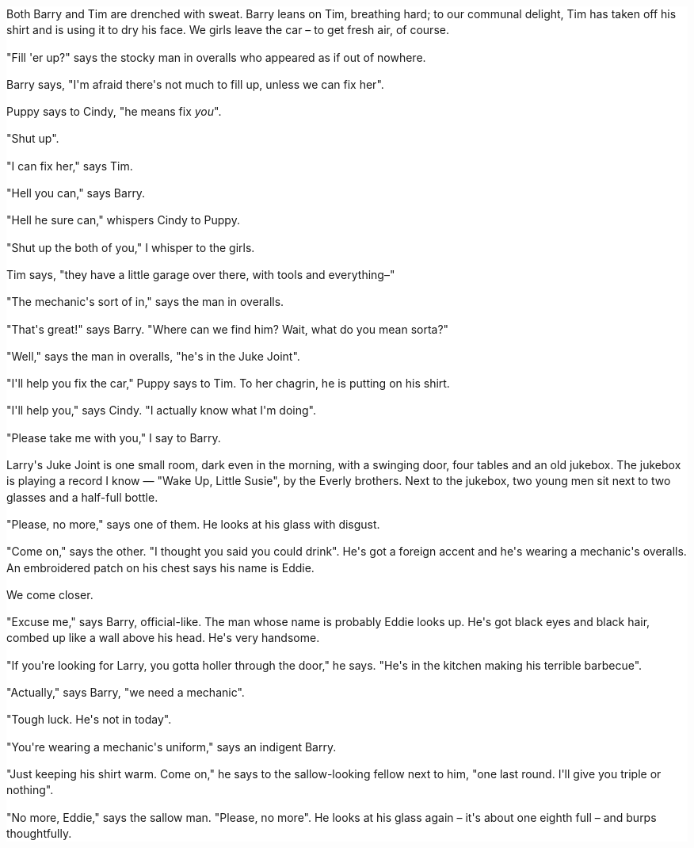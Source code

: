 Both Barry and Tim are drenched with sweat. Barry leans on Tim, breathing hard; to our communal delight, Tim has taken off his shirt and is using it to dry his face. We girls leave the car – to get fresh air, of course.

"Fill 'er up?" says the stocky man in overalls who appeared as if out of nowhere.

Barry says, "I'm afraid there's not much to fill up, unless we can fix her".

Puppy says to Cindy, "he means fix *you*".

"Shut up".

"I can fix her," says Tim.

"Hell you can," says Barry.

"Hell he sure can," whispers Cindy to Puppy.

"Shut up the both of you," I whisper to the girls.

Tim says, "they have a little garage over there, with tools and everything–"

"The mechanic's sort of in," says the man in overalls.

"That's great!" says Barry. "Where can we find him? Wait, what do you mean sorta?"

"Well," says the man in overalls, "he's in the Juke Joint".

"I'll help you fix the car," Puppy says to Tim. To her chagrin, he is putting on his shirt.

"I'll help you," says Cindy. "I actually know what I'm doing".

"Please take me with you," I say to Barry.

Larry's Juke Joint is one small room, dark even in the morning, with a swinging door, four tables and an old jukebox. The jukebox is playing a record I know — "Wake Up, Little Susie", by the Everly brothers. Next to the jukebox, two young men sit next to two glasses and a half-full bottle.

"Please, no more," says one of them. He looks at his glass with disgust.

"Come on," says the other. "I thought you said you could drink". He's got a foreign accent and he's wearing a mechanic's overalls. An embroidered patch on his chest says his name is Eddie.

We come closer.

"Excuse me," says Barry, official-like. The man whose name is probably Eddie looks up. He's got black eyes and black hair, combed up like a wall above his head. He's very handsome.

"If you're looking for Larry, you gotta holler through the door," he says. "He's in the kitchen making his terrible barbecue".

"Actually," says Barry, "we need a mechanic".

"Tough luck. He's not in today".

"You're wearing a mechanic's uniform," says an indigent Barry.

"Just keeping his shirt warm. Come on," he says to the sallow-looking fellow next to him, "one last round. I'll give you triple or nothing".

"No more, Eddie," says the sallow man. "Please, no more". He looks at his glass again – it's about one eighth full – and burps thoughtfully.
